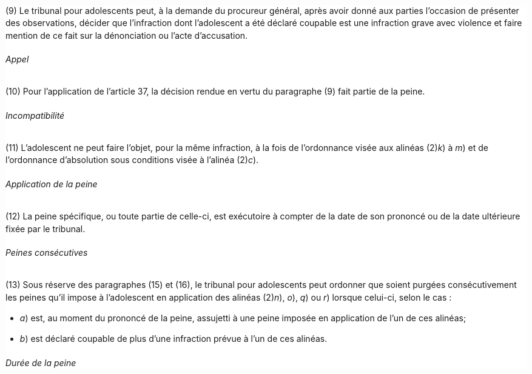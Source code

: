 (9) Le tribunal pour adolescents peut, à la demande du procureur général, après avoir donné aux parties l’occasion de présenter des observations, décider que l’infraction dont l’adolescent a été déclaré coupable est une infraction grave avec violence et faire mention de ce fait sur la dénonciation ou l’acte d’accusation.

###### Appel

(10) Pour l’application de l’article 37, la décision rendue en vertu du paragraphe (9) fait partie de la peine.

###### Incompatibilité

(11) L’adolescent ne peut faire l’objet, pour la même infraction, à la fois de l’ordonnance visée aux alinéas (2)_k_) à _m_) et de l’ordonnance d’absolution sous conditions visée à l’alinéa (2)_c_).

###### Application de la peine

(12) La peine spécifique, ou toute partie de celle-ci, est exécutoire à compter de la date de son prononcé ou de la date ultérieure fixée par le tribunal.

###### Peines consécutives

(13) Sous réserve des paragraphes (15) et (16), le tribunal pour adolescents peut ordonner que soient purgées consécutivement les peines qu’il impose à l’adolescent en application des alinéas (2)_n_), _o_), _q_) ou _r_) lorsque celui-ci, selon le cas :

  * _a_) est, au moment du prononcé de la peine, assujetti à une peine imposée en application de l’un de ces alinéas;

  * _b_) est déclaré coupable de plus d’une infraction prévue à l’un de ces alinéas.

###### Durée de la peine

